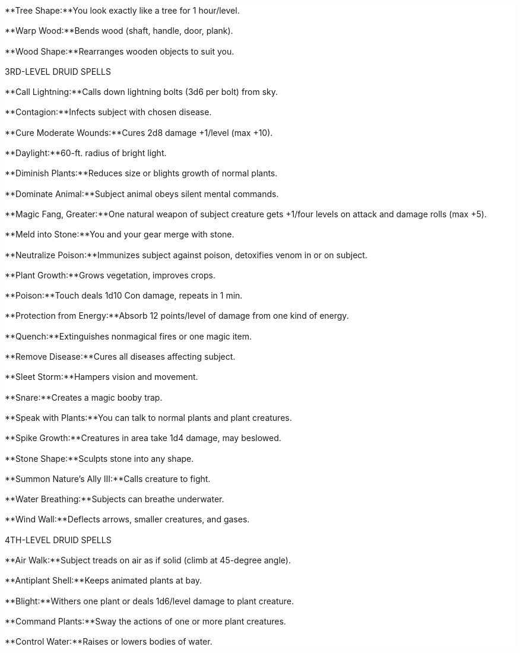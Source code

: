 **Tree Shape:**You look exactly like a tree for 1 hour/level.

**Warp Wood:**Bends wood (shaft, handle, door, plank).

**Wood Shape:**Rearranges wooden objects to suit you.

3RD-LEVEL DRUID SPELLS

**Call Lightning:**Calls down lightning bolts (3d6 per bolt) from sky.

**Contagion:**Infects subject with chosen disease.

**Cure Moderate Wounds:**Cures 2d8 damage +1/level (max +10).

**Daylight:**60-ft. radius of bright light.

**Diminish Plants:**Reduces size or blights growth of normal plants.

**Dominate Animal:**Subject animal obeys silent mental commands.

**Magic Fang, Greater:**One natural weapon of subject creature gets +1/four levels on attack and damage rolls (max +5).

**Meld into Stone:**You and your gear merge with stone.

**Neutralize Poison:**Immunizes subject against poison, detoxifies venom in or on subject.

**Plant Growth:**Grows vegetation, improves crops.

**Poison:**Touch deals 1d10 Con damage, repeats in 1 min.

**Protection from Energy:**Absorb 12 points/level of damage from one kind of energy.

**Quench:**Extinguishes nonmagical fires or one magic item.

**Remove Disease:**Cures all diseases affecting subject.

**Sleet Storm:**Hampers vision and movement.

**Snare:**Creates a magic booby trap.

**Speak with Plants:**You can talk to normal plants and plant creatures.

**Spike Growth:**Creatures in area take 1d4 damage, may beslowed.

**Stone Shape:**Sculpts stone into any shape.

**Summon Nature’s Ally III:**Calls creature to fight.

**Water Breathing:**Subjects can breathe underwater.

**Wind Wall:**Deflects arrows, smaller creatures, and gases.

4TH-LEVEL DRUID SPELLS

**Air Walk:**Subject treads on air as if solid (climb at 45-degree angle).

**Antiplant Shell:**Keeps animated plants at bay.

**Blight:**Withers one plant or deals 1d6/level damage to plant creature.

**Command Plants:**Sway the actions of one or more plant creatures.

**Control Water:**Raises or lowers bodies of water.
